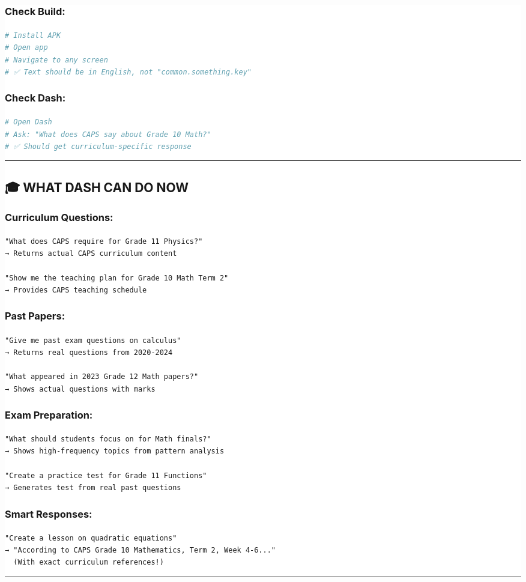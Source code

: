 ### Check Build:
```bash
# Install APK
# Open app
# Navigate to any screen
# ✅ Text should be in English, not "common.something.key"
```

### Check Dash:
```bash
# Open Dash
# Ask: "What does CAPS say about Grade 10 Math?"
# ✅ Should get curriculum-specific response
```

---

## 🎓 WHAT DASH CAN DO NOW

### Curriculum Questions:
```
"What does CAPS require for Grade 11 Physics?"
→ Returns actual CAPS curriculum content

"Show me the teaching plan for Grade 10 Math Term 2"
→ Provides CAPS teaching schedule
```

### Past Papers:
```
"Give me past exam questions on calculus"
→ Returns real questions from 2020-2024

"What appeared in 2023 Grade 12 Math papers?"
→ Shows actual questions with marks
```

### Exam Preparation:
```
"What should students focus on for Math finals?"
→ Shows high-frequency topics from pattern analysis

"Create a practice test for Grade 11 Functions"
→ Generates test from real past questions
```

### Smart Responses:
```
"Create a lesson on quadratic equations"
→ "According to CAPS Grade 10 Mathematics, Term 2, Week 4-6..."
  (With exact curriculum references!)
```

---